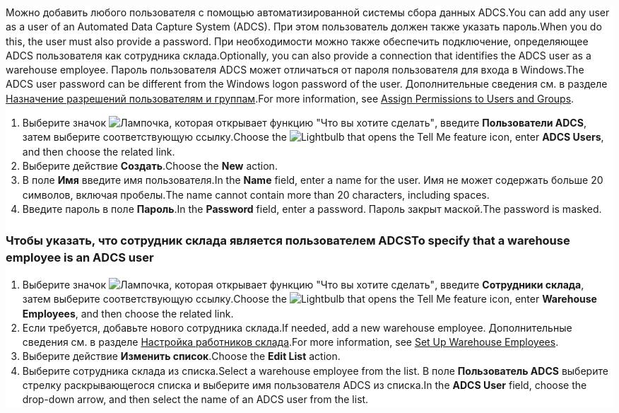 <span data-ttu-id="0a797-140">Можно добавить любого пользователя с помощью автоматизированной системы сбора данных ADCS.</span><span class="sxs-lookup"><span data-stu-id="0a797-140">You can add any user as a user of an Automated Data Capture System (ADCS).</span></span> <span data-ttu-id="0a797-141">При этом пользователь должен также указать пароль.</span><span class="sxs-lookup"><span data-stu-id="0a797-141">When you do this, the user must also provide a password.</span></span> <span data-ttu-id="0a797-142">При необходимости можно также обеспечить подключение, определяющее ADCS пользователя как сотрудника склада.</span><span class="sxs-lookup"><span data-stu-id="0a797-142">Optionally, you can also provide a connection that identifies the ADCS user as a warehouse employee.</span></span> <span data-ttu-id="0a797-143">Пароль пользователя ADCS может отличаться от пароля пользователя для входа в Windows.</span><span class="sxs-lookup"><span data-stu-id="0a797-143">The ADCS user password can be different from the Windows logon password of the user.</span></span> <span data-ttu-id="0a797-144">Дополнительные сведения см. в разделе [Назначение разрешений пользователям и группам](ui-define-granular-permissions.md).</span><span class="sxs-lookup"><span data-stu-id="0a797-144">For more information, see [Assign Permissions to Users and Groups](ui-define-granular-permissions.md).</span></span>

1.  <span data-ttu-id="0a797-145">Выберите значок ![Лампочка, которая открывает функцию "Что вы хотите сделать"](media/ui-search/search_small.png "Что вы хотите сделать"), введите **Пользователи ADCS**, затем выберите соответствующую ссылку.</span><span class="sxs-lookup"><span data-stu-id="0a797-145">Choose the ![Lightbulb that opens the Tell Me feature](media/ui-search/search_small.png "Tell me what you want to do") icon, enter **ADCS Users**, and then choose the related link.</span></span>  
2. <span data-ttu-id="0a797-146">Выберите действие **Создать**.</span><span class="sxs-lookup"><span data-stu-id="0a797-146">Choose the **New** action.</span></span>  
3.  <span data-ttu-id="0a797-147">В поле **Имя** введите имя пользователя.</span><span class="sxs-lookup"><span data-stu-id="0a797-147">In the **Name** field, enter a name for the user.</span></span> <span data-ttu-id="0a797-148">Имя не может содержать больше 20 символов, включая пробелы.</span><span class="sxs-lookup"><span data-stu-id="0a797-148">The name cannot contain more than 20 characters, including spaces.</span></span>  
4.  <span data-ttu-id="0a797-149">Введите пароль в поле **Пароль**.</span><span class="sxs-lookup"><span data-stu-id="0a797-149">In the **Password** field, enter a password.</span></span> <span data-ttu-id="0a797-150">Пароль закрыт маской.</span><span class="sxs-lookup"><span data-stu-id="0a797-150">The password is masked.</span></span>  

### <a name="to-specify-that-a-warehouse-employee-is-an-adcs-user"></a><span data-ttu-id="0a797-151">Чтобы указать, что сотрудник склада является пользователем ADCS</span><span class="sxs-lookup"><span data-stu-id="0a797-151">To specify that a warehouse employee is an ADCS user</span></span>  
1.  <span data-ttu-id="0a797-152">Выберите значок ![Лампочка, которая открывает функцию "Что вы хотите сделать"](media/ui-search/search_small.png "Что вы хотите сделать"), введите **Сотрудники склада**, затем выберите соответствующую ссылку.</span><span class="sxs-lookup"><span data-stu-id="0a797-152">Choose the ![Lightbulb that opens the Tell Me feature](media/ui-search/search_small.png "Tell me what you want to do") icon, enter **Warehouse Employees**, and then choose the related link.</span></span>  
2.  <span data-ttu-id="0a797-153">Если требуется, добавьте нового сотрудника склада.</span><span class="sxs-lookup"><span data-stu-id="0a797-153">If needed, add a new warehouse employee.</span></span> <span data-ttu-id="0a797-154">Дополнительные сведения см. в разделе [Настройка работников склада](warehouse-how-to-set-up-warehouse-employees.md).</span><span class="sxs-lookup"><span data-stu-id="0a797-154">For more information, see [Set Up Warehouse Employees](warehouse-how-to-set-up-warehouse-employees.md).</span></span>  
3.  <span data-ttu-id="0a797-155">Выберите действие **Изменить список**.</span><span class="sxs-lookup"><span data-stu-id="0a797-155">Choose the **Edit List** action.</span></span>  
4.  <span data-ttu-id="0a797-156">Выберите сотрудника склада из списка.</span><span class="sxs-lookup"><span data-stu-id="0a797-156">Select a warehouse employee from the list.</span></span> <span data-ttu-id="0a797-157">В поле **Пользователь ADCS** выберите стрелку раскрывающегося списка и выберите имя пользователя ADCS из списка.</span><span class="sxs-lookup"><span data-stu-id="0a797-157">In the **ADCS User** field, choose the drop-down arrow, and then select the name of an ADCS user from the list.</span></span>  
